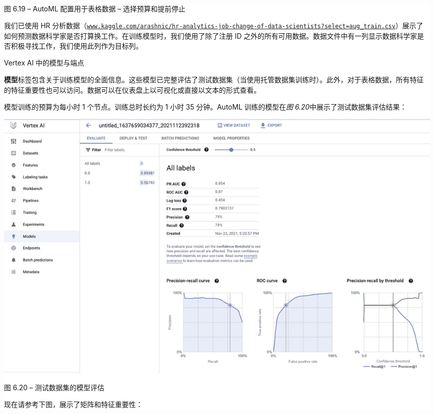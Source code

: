 图 6.19 – AutoML 配置用于表格数据 – 选择预算和提前停止

我们已使用 HR 分析数据（[`www.kaggle.com/arashnic/hr-analytics-job-change-of-data-scientists?select=aug_train.csv`](https://www.kaggle.com/arashnic/hr-analytics-job-change-of-data-scientists?select=aug_train.csv)）展示了如何预测数据科学家是否打算换工作。在训练模型时，我们使用了除了注册 ID 之外的所有可用数据。数据文件中有一列显示数据科学家是否积极寻找工作，我们使用此列作为目标列。

Vertex AI 中的模型与端点

**模型**标签包含关于训练模型的全面信息。这些模型已完整评估了测试数据集（当使用托管数据集训练时）。此外，对于表格数据，所有特征的特征重要性也可以访问。数据可以在仪表盘上以可视化或直接以文本的形式查看。

模型训练的预算为每小时 1 个节点。训练总时长约为 1 小时 35 分钟。AutoML 训练的模型在*图 6.20*中展示了测试数据集评估结果：

![图 6.20 – 测试数据集的模型评估](img/Figure_6.20_B18681.jpg)

图 6.20 – 测试数据集的模型评估

现在请参考下图，展示了矩阵和特征重要性：
